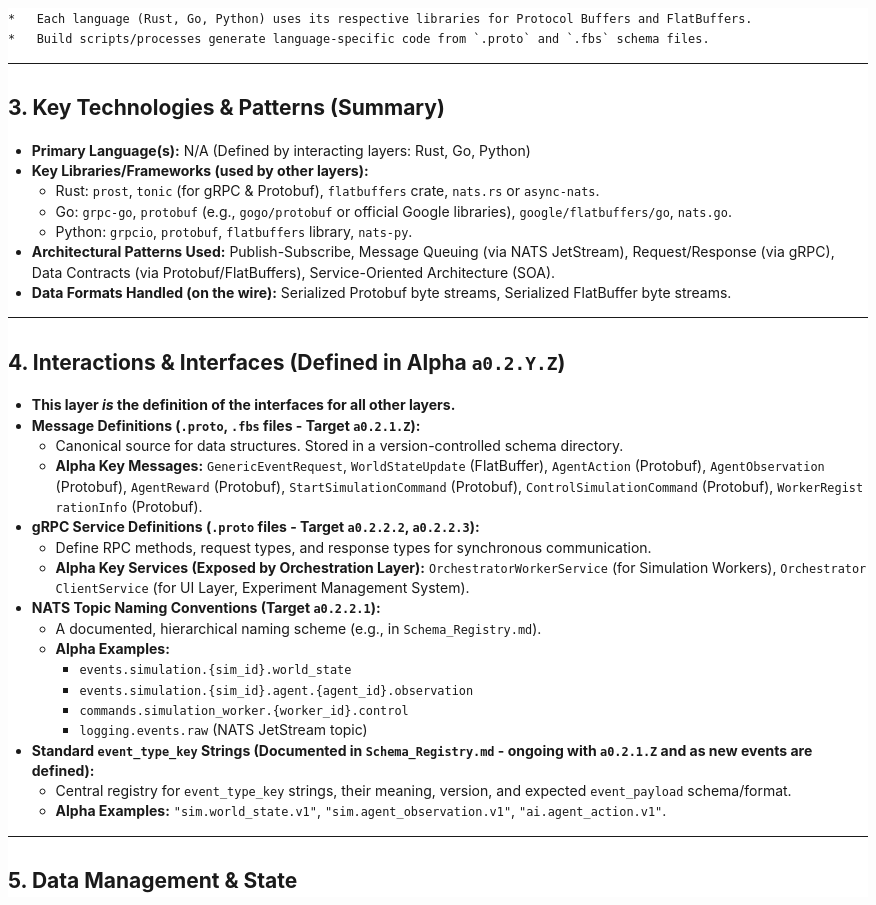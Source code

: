     *   Each language (Rust, Go, Python) uses its respective libraries for Protocol Buffers and FlatBuffers.
    *   Build scripts/processes generate language-specific code from `.proto` and `.fbs` schema files.

---

## 3. Key Technologies & Patterns (Summary)

*   **Primary Language(s):** N/A (Defined by interacting layers: Rust, Go, Python)
*   **Key Libraries/Frameworks (used by other layers):**
    *   Rust: `prost`, `tonic` (for gRPC & Protobuf), `flatbuffers` crate, `nats.rs` or `async-nats`.
    *   Go: `grpc-go`, `protobuf` (e.g., `gogo/protobuf` or official Google libraries), `google/flatbuffers/go`, `nats.go`.
    *   Python: `grpcio`, `protobuf`, `flatbuffers` library, `nats-py`.
*   **Architectural Patterns Used:** Publish-Subscribe, Message Queuing (via NATS JetStream), Request/Response (via gRPC), Data Contracts (via Protobuf/FlatBuffers), Service-Oriented Architecture (SOA).
*   **Data Formats Handled (on the wire):** Serialized Protobuf byte streams, Serialized FlatBuffer byte streams.

---

## 4. Interactions & Interfaces (Defined in Alpha `a0.2.Y.Z`)

*   **This layer *is* the definition of the interfaces for all other layers.**
*   **Message Definitions (`.proto`, `.fbs` files - Target `a0.2.1.Z`):**
    *   Canonical source for data structures. Stored in a version-controlled schema directory.
    *   **Alpha Key Messages:** `GenericEventRequest`, `WorldStateUpdate` (FlatBuffer), `AgentAction` (Protobuf), `AgentObservation` (Protobuf), `AgentReward` (Protobuf), `StartSimulationCommand` (Protobuf), `ControlSimulationCommand` (Protobuf), `WorkerRegistrationInfo` (Protobuf).
*   **gRPC Service Definitions (`.proto` files - Target `a0.2.2.2`, `a0.2.2.3`):**
    *   Define RPC methods, request types, and response types for synchronous communication.
    *   **Alpha Key Services (Exposed by Orchestration Layer):** `OrchestratorWorkerService` (for Simulation Workers), `OrchestratorClientService` (for UI Layer, Experiment Management System).
*   **NATS Topic Naming Conventions (Target `a0.2.2.1`):**
    *   A documented, hierarchical naming scheme (e.g., in `Schema_Registry.md`).
    *   **Alpha Examples:**
        *   `events.simulation.{sim_id}.world_state`
        *   `events.simulation.{sim_id}.agent.{agent_id}.observation`
        *   `commands.simulation_worker.{worker_id}.control`
        *   `logging.events.raw` (NATS JetStream topic)
*   **Standard `event_type_key` Strings (Documented in `Schema_Registry.md` - ongoing with `a0.2.1.Z` and as new events are defined):**
    *   Central registry for `event_type_key` strings, their meaning, version, and expected `event_payload` schema/format.
    *   **Alpha Examples:** `"sim.world_state.v1"`, `"sim.agent_observation.v1"`, `"ai.agent_action.v1"`.

---

## 5. Data Management & State
